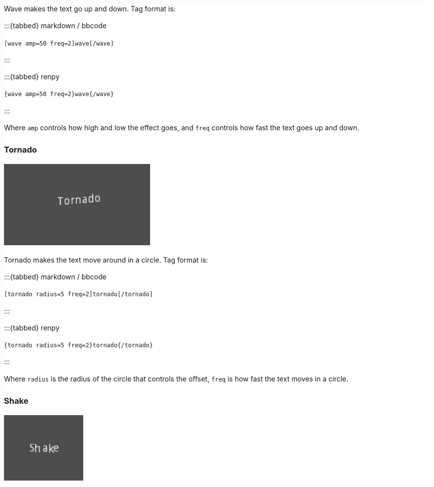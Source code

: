 Wave makes the text go up and down. Tag format is:

:::{tabbed} markdown / bbcode

```
[wave amp=50 freq=2]wave[/wave]
```

:::

:::{tabbed} renpy

```
{wave amp=50 freq=2}wave{/wave}
```

:::

Where `amp` controls how high and low the effect goes,
and `freq` controls how fast the text goes
up and down.

### Tornado

![](text/tornado.png)

Tornado makes the text move around in a circle. Tag format is:

:::{tabbed} markdown / bbcode

```
[tornado radius=5 freq=2]tornado[/tornado]
```

:::

:::{tabbed} renpy

```
{tornado radius=5 freq=2}tornado{/tornado}
```

:::

Where `radius` is the radius of the circle that
controls the offset, `freq` is how fast the
text moves in a circle.

### Shake

![](text/shake.png)
